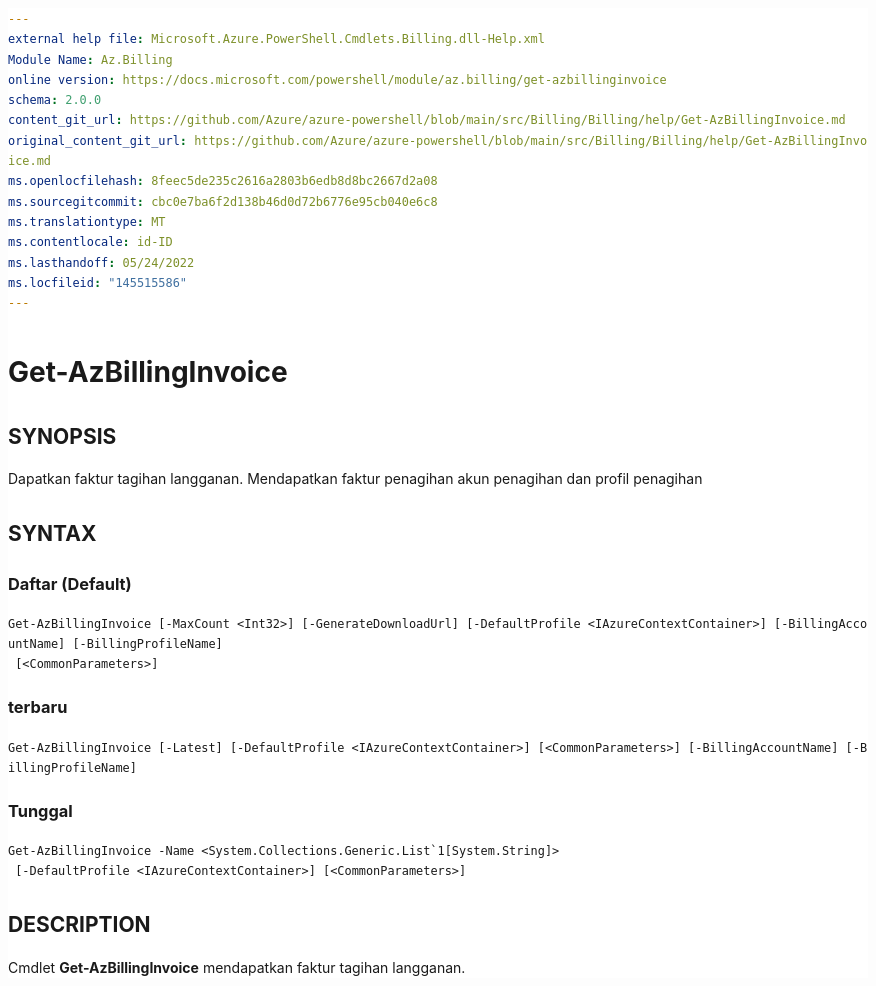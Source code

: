 ```yaml
---
external help file: Microsoft.Azure.PowerShell.Cmdlets.Billing.dll-Help.xml
Module Name: Az.Billing
online version: https://docs.microsoft.com/powershell/module/az.billing/get-azbillinginvoice
schema: 2.0.0
content_git_url: https://github.com/Azure/azure-powershell/blob/main/src/Billing/Billing/help/Get-AzBillingInvoice.md
original_content_git_url: https://github.com/Azure/azure-powershell/blob/main/src/Billing/Billing/help/Get-AzBillingInvoice.md
ms.openlocfilehash: 8feec5de235c2616a2803b6edb8d8bc2667d2a08
ms.sourcegitcommit: cbc0e7ba6f2d138b46d0d72b6776e95cb040e6c8
ms.translationtype: MT
ms.contentlocale: id-ID
ms.lasthandoff: 05/24/2022
ms.locfileid: "145515586"
---
```

# Get-AzBillingInvoice

## SYNOPSIS
Dapatkan faktur tagihan langganan.
Mendapatkan faktur penagihan akun penagihan dan profil penagihan

## SYNTAX

### Daftar (Default)
```
Get-AzBillingInvoice [-MaxCount <Int32>] [-GenerateDownloadUrl] [-DefaultProfile <IAzureContextContainer>] [-BillingAccountName] [-BillingProfileName]
 [<CommonParameters>]
```

### terbaru
```
Get-AzBillingInvoice [-Latest] [-DefaultProfile <IAzureContextContainer>] [<CommonParameters>] [-BillingAccountName] [-BillingProfileName]
```

### Tunggal
```
Get-AzBillingInvoice -Name <System.Collections.Generic.List`1[System.String]>
 [-DefaultProfile <IAzureContextContainer>] [<CommonParameters>]
```

## DESCRIPTION
Cmdlet **Get-AzBillingInvoice** mendapatkan faktur tagihan langganan. 
